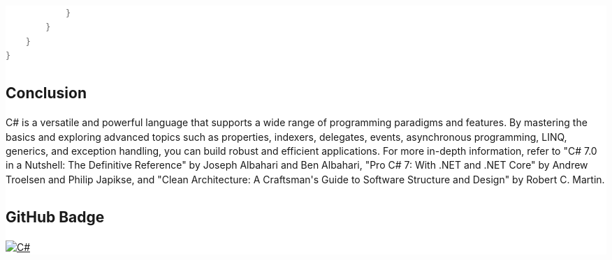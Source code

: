 ```csharp
            }
        }
    }
}
```

## Conclusion
C# is a versatile and powerful language that supports a wide range of programming paradigms and features. By mastering the basics and exploring advanced topics such as properties, indexers, delegates, events, asynchronous programming, LINQ, generics, and exception handling, you can build robust and efficient applications. For more in-depth information, refer to "C# 7.0 in a Nutshell: The Definitive Reference" by Joseph Albahari and Ben Albahari, "Pro C# 7: With .NET and .NET Core" by Andrew Troelsen and Philip Japikse, and "Clean Architecture: A Craftsman's Guide to Software Structure and Design" by Robert C. Martin.

## GitHub Badge
[![C#](https://img.shields.io/badge/C%23-%23239120.svg?style=for-the-badge&logo=c-sharp&logoColor=white)](https://github.com/Depredador-cloud/Csharp-programming-basics/blob/main/README.md)
